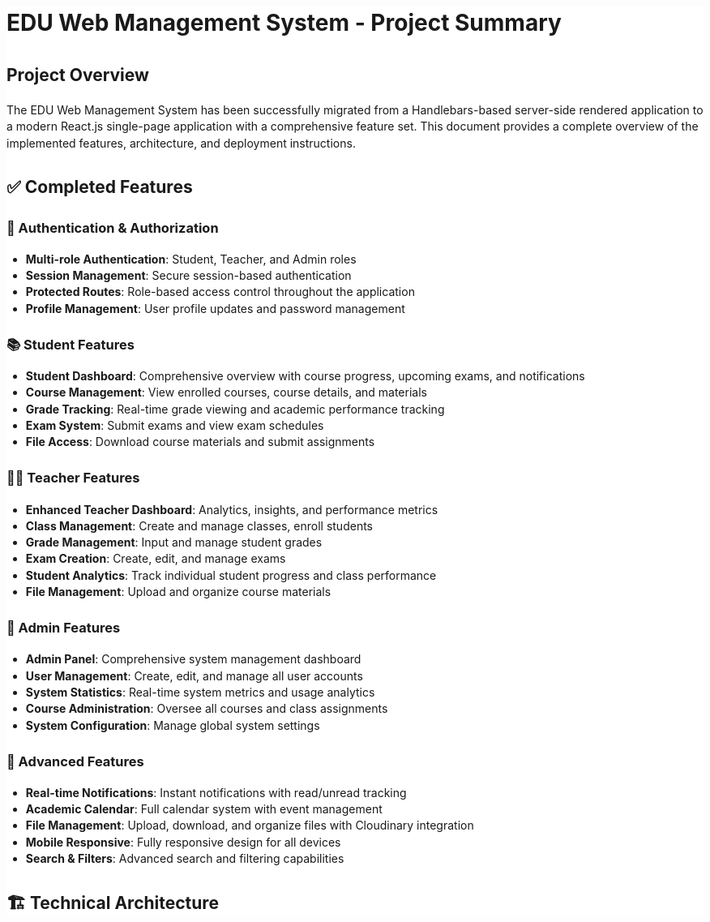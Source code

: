 # EDU Web Management System - Project Summary

## Project Overview

The EDU Web Management System has been successfully migrated from a Handlebars-based server-side rendered application to a modern React.js single-page application with a comprehensive feature set. This document provides a complete overview of the implemented features, architecture, and deployment instructions.

## ✅ Completed Features

### 🔐 Authentication & Authorization
- **Multi-role Authentication**: Student, Teacher, and Admin roles
- **Session Management**: Secure session-based authentication
- **Protected Routes**: Role-based access control throughout the application
- **Profile Management**: User profile updates and password management

### 📚 Student Features
- **Student Dashboard**: Comprehensive overview with course progress, upcoming exams, and notifications
- **Course Management**: View enrolled courses, course details, and materials
- **Grade Tracking**: Real-time grade viewing and academic performance tracking
- **Exam System**: Submit exams and view exam schedules
- **File Access**: Download course materials and submit assignments

### 👨‍🏫 Teacher Features
- **Enhanced Teacher Dashboard**: Analytics, insights, and performance metrics
- **Class Management**: Create and manage classes, enroll students
- **Grade Management**: Input and manage student grades
- **Exam Creation**: Create, edit, and manage exams
- **Student Analytics**: Track individual student progress and class performance
- **File Management**: Upload and organize course materials

### 👑 Admin Features
- **Admin Panel**: Comprehensive system management dashboard
- **User Management**: Create, edit, and manage all user accounts
- **System Statistics**: Real-time system metrics and usage analytics
- **Course Administration**: Oversee all courses and class assignments
- **System Configuration**: Manage global system settings

### 🔔 Advanced Features
- **Real-time Notifications**: Instant notifications with read/unread tracking
- **Academic Calendar**: Full calendar system with event management
- **File Management**: Upload, download, and organize files with Cloudinary integration
- **Mobile Responsive**: Fully responsive design for all devices
- **Search & Filters**: Advanced search and filtering capabilities

## 🏗️ Technical Architecture
